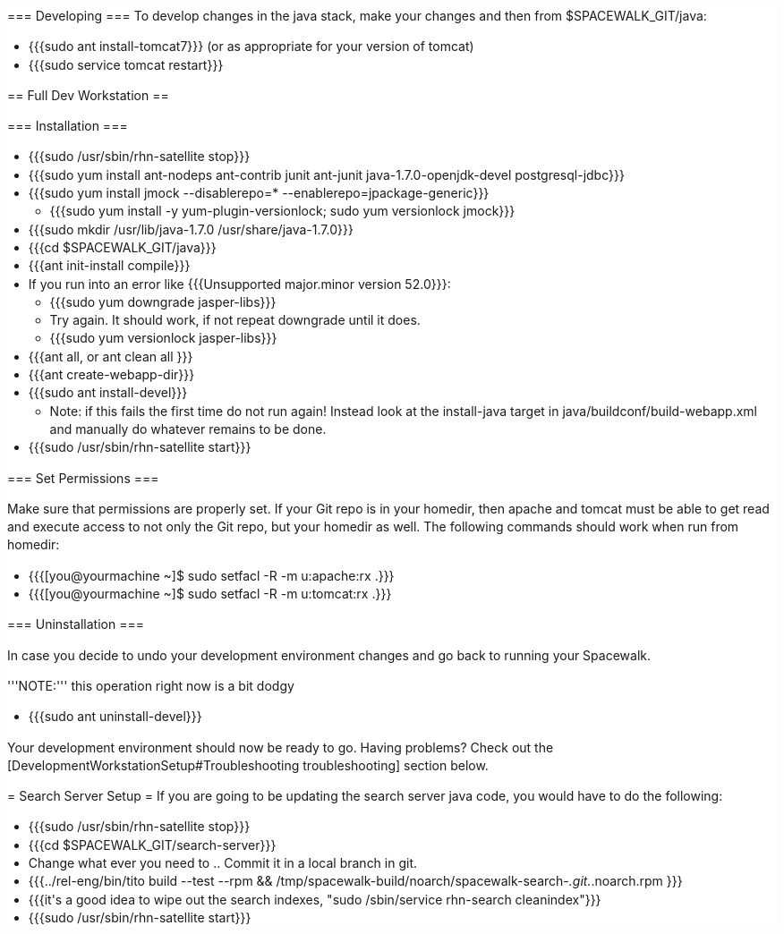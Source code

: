 === Developing ===
To develop changes in the java stack, make your changes and then from $SPACEWALK_GIT/java:
 * {{{sudo ant install-tomcat7}}} (or as appropriate for your version of tomcat)
 * {{{sudo service tomcat restart}}}

== Full Dev Workstation ==

=== Installation ===
 * {{{sudo /usr/sbin/rhn-satellite stop}}}
 * {{{sudo yum install ant-nodeps ant-contrib junit ant-junit java-1.7.0-openjdk-devel postgresql-jdbc}}}
 * {{{sudo yum install jmock --disablerepo=* --enablerepo=jpackage-generic}}}
   * {{{sudo yum install -y yum-plugin-versionlock; sudo yum versionlock jmock}}}
 * {{{sudo mkdir /usr/lib/java-1.7.0 /usr/share/java-1.7.0}}}
 * {{{cd $SPACEWALK_GIT/java}}}
 * {{{ant init-install compile}}}
 * If you run into an error like {{{Unsupported major.minor version 52.0}}}:
   * {{{sudo yum downgrade jasper-libs}}}
   * Try again. It should work, if not repeat downgrade until it does.
   * {{{sudo yum versionlock jasper-libs}}}
 * {{{ant all, or ant clean all }}}
 * {{{ant create-webapp-dir}}}
 * {{{sudo ant install-devel}}} 
   * Note: if this fails the first time do not run again! Instead look at the install-java target in java/buildconf/build-webapp.xml and manually do whatever remains to be done.
 * {{{sudo /usr/sbin/rhn-satellite start}}}

=== Set Permissions ===

Make sure that permissions are properly set.  If your Git repo is in your homedir, then apache and tomcat must be able to get read and execute access to not only the Git repo, but your homedir as well.  The following commands should work when run from homedir:
 * {{{[you@yourmachine ~]$ sudo setfacl  -R  -m  u:apache:rx .}}}
 * {{{[you@yourmachine ~]$ sudo setfacl  -R  -m  u:tomcat:rx .}}}

=== Uninstallation ===

In case you decide to undo your development environment changes and go back to running your Spacewalk.

'''NOTE:''' this operation right now is a bit dodgy

 * {{{sudo ant uninstall-devel}}}

Your development environment should now be ready to go. Having problems? Check out the [DevelopmentWorkstationSetup#Troubleshooting troubleshooting] section below.


= Search Server Setup =
If you are going to be updating the search server java code, you would have to do the following:
 * {{{sudo /usr/sbin/rhn-satellite stop}}}
 * {{{cd $SPACEWALK_GIT/search-server}}}
 * Change what ever you need to .. Commit it in a local branch in git.
 * {{{../rel-eng/bin/tito build --test --rpm && /tmp/spacewalk-build/noarch/spacewalk-search-*.git.*.noarch.rpm }}}
 * {{{it's a good idea to wipe out the search indexes, "sudo /sbin/service rhn-search cleanindex"}}}
 * {{{sudo /usr/sbin/rhn-satellite start}}}
